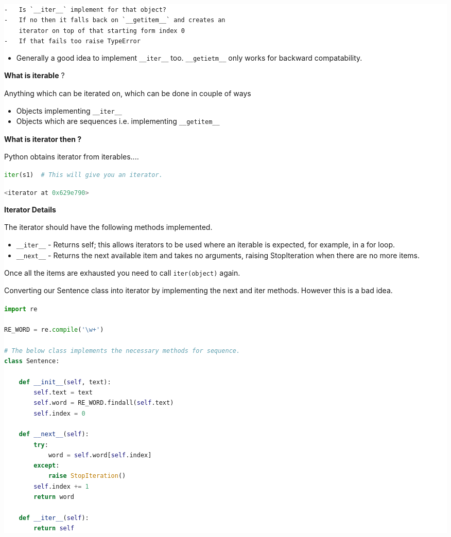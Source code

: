     -   Is `__iter__` implement for that object?
    -   If no then it falls back on `__getitem__` and creates an
        iterator on top of that starting form index 0
    -   If that fails too raise TypeError

-   Generally a good idea to implement `__iter__` too. `__getietm__`
    only works for backward compatability.

**What is iterable** ?

Anything which can be iterated on, which can be done in couple of ways

-   Objects implementing `__iter__`
-   Objects which are sequences i.e. implementing `__getitem__`

**What is iterator then ?**

Python obtains iterator from iterables....

```python
iter(s1)  # This will give you an iterator.
```

```python
<iterator at 0x629e790>
```

**Iterator Details**

The iterator should have the following methods implemented.

-   `__iter__` - Returns self; this allows iterators to be used where an
    iterable is expected, for example, in a for loop.
-   `__next__` - Returns the next available item and takes no arguments,
    raising StopIteration when there are no more items.

Once all the items are exhausted you need to call `iter(object)` again.

Converting our Sentence class into iterator by implementing the next and
iter methods. However this is a bad idea.

```python
import re

RE_WORD = re.compile('\w+')

# The below class implements the necessary methods for sequence.
class Sentence:

    def __init__(self, text):
        self.text = text
        self.word = RE_WORD.findall(self.text)
        self.index = 0

    def __next__(self):
        try:
            word = self.word[self.index]
        except:
            raise StopIteration()
        self.index += 1
        return word

    def __iter__(self):
        return self
```
